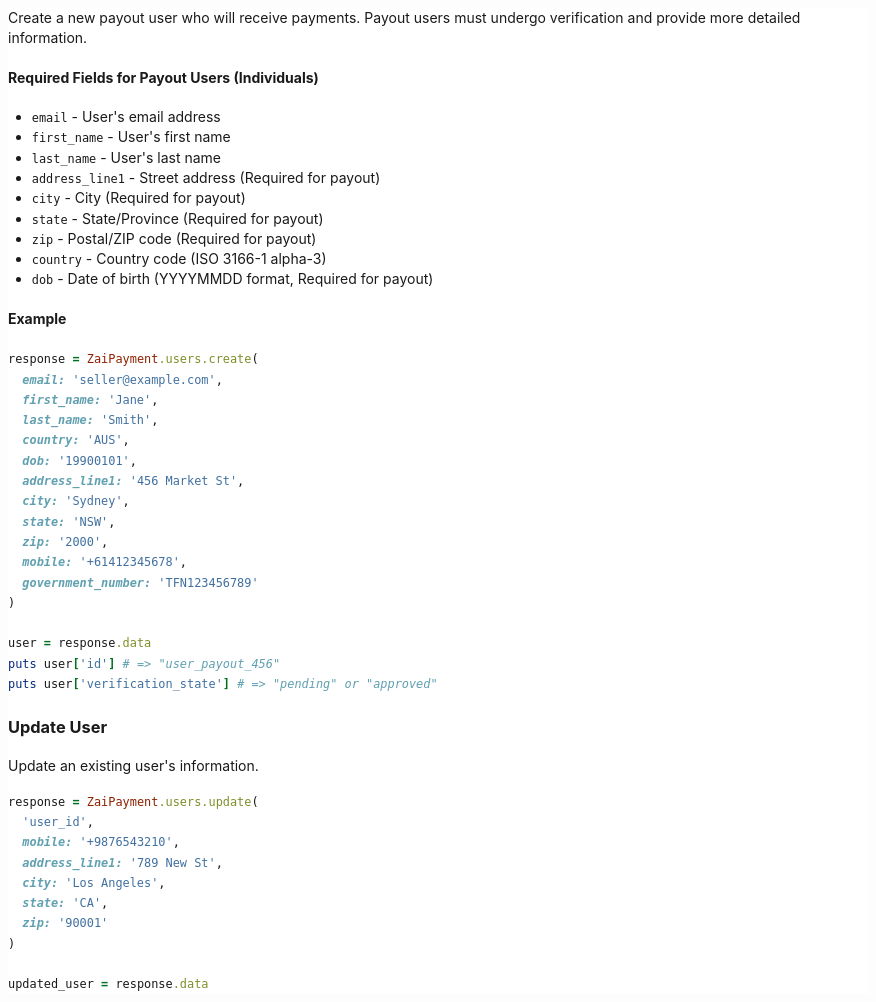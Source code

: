 Create a new payout user who will receive payments. Payout users must undergo verification and provide more detailed information.

#### Required Fields for Payout Users (Individuals)

- `email` - User's email address
- `first_name` - User's first name
- `last_name` - User's last name
- `address_line1` - Street address (Required for payout)
- `city` - City (Required for payout)
- `state` - State/Province (Required for payout)
- `zip` - Postal/ZIP code (Required for payout)
- `country` - Country code (ISO 3166-1 alpha-3)
- `dob` - Date of birth (YYYYMMDD format, Required for payout)

#### Example

```ruby
response = ZaiPayment.users.create(
  email: 'seller@example.com',
  first_name: 'Jane',
  last_name: 'Smith',
  country: 'AUS',
  dob: '19900101',
  address_line1: '456 Market St',
  city: 'Sydney',
  state: 'NSW',
  zip: '2000',
  mobile: '+61412345678',
  government_number: 'TFN123456789'
)

user = response.data
puts user['id'] # => "user_payout_456"
puts user['verification_state'] # => "pending" or "approved"
```

### Update User

Update an existing user's information.

```ruby
response = ZaiPayment.users.update(
  'user_id',
  mobile: '+9876543210',
  address_line1: '789 New St',
  city: 'Los Angeles',
  state: 'CA',
  zip: '90001'
)

updated_user = response.data
```
